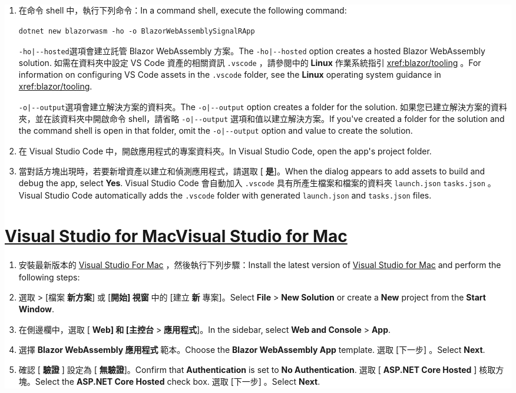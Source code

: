 1. <span data-ttu-id="9eece-140">在命令 shell 中，執行下列命令：</span><span class="sxs-lookup"><span data-stu-id="9eece-140">In a command shell, execute the following command:</span></span>

   ```dotnetcli
   dotnet new blazorwasm -ho -o BlazorWebAssemblySignalRApp
   ```

   <span data-ttu-id="9eece-141">`-ho|--hosted`選項會建立託管 Blazor WebAssembly 方案。</span><span class="sxs-lookup"><span data-stu-id="9eece-141">The `-ho|--hosted` option creates a hosted Blazor WebAssembly solution.</span></span> <span data-ttu-id="9eece-142">如需在資料夾中設定 VS Code 資產的相關資訊 `.vscode` ，請參閱中的 **Linux** 作業系統指引 <xref:blazor/tooling> 。</span><span class="sxs-lookup"><span data-stu-id="9eece-142">For information on configuring VS Code assets in the `.vscode` folder, see the **Linux** operating system guidance in <xref:blazor/tooling>.</span></span>

   <span data-ttu-id="9eece-143">`-o|--output`選項會建立解決方案的資料夾。</span><span class="sxs-lookup"><span data-stu-id="9eece-143">The `-o|--output` option creates a folder for the solution.</span></span> <span data-ttu-id="9eece-144">如果您已建立解決方案的資料夾，並在該資料夾中開啟命令 shell，請省略 `-o|--output` 選項和值以建立解決方案。</span><span class="sxs-lookup"><span data-stu-id="9eece-144">If you've created a folder for the solution and the command shell is open in that folder, omit the `-o|--output` option and value to create the solution.</span></span>

1. <span data-ttu-id="9eece-145">在 Visual Studio Code 中，開啟應用程式的專案資料夾。</span><span class="sxs-lookup"><span data-stu-id="9eece-145">In Visual Studio Code, open the app's project folder.</span></span>

1. <span data-ttu-id="9eece-146">當對話方塊出現時，若要新增資產以建立和偵測應用程式，請選取 [ **是**]。</span><span class="sxs-lookup"><span data-stu-id="9eece-146">When the dialog appears to add assets to build and debug the app, select **Yes**.</span></span> <span data-ttu-id="9eece-147">Visual Studio Code 會自動加入 `.vscode` 具有所產生檔案和檔案的資料夾 `launch.json` `tasks.json` 。</span><span class="sxs-lookup"><span data-stu-id="9eece-147">Visual Studio Code automatically adds the `.vscode` folder with generated `launch.json` and `tasks.json` files.</span></span>

# <a name="visual-studio-for-mac"></a>[<span data-ttu-id="9eece-148">Visual Studio for Mac</span><span class="sxs-lookup"><span data-stu-id="9eece-148">Visual Studio for Mac</span></span>](#tab/visual-studio-mac)

1. <span data-ttu-id="9eece-149">安裝最新版本的 [Visual Studio For Mac](https://visualstudio.microsoft.com/vs/mac/) ，然後執行下列步驟：</span><span class="sxs-lookup"><span data-stu-id="9eece-149">Install the latest version of [Visual Studio for Mac](https://visualstudio.microsoft.com/vs/mac/) and perform the following steps:</span></span>

1. <span data-ttu-id="9eece-150">選取  >  [檔案 **新方案**] 或 [**開始] 視窗** 中的 [建立 **新** 專案]。</span><span class="sxs-lookup"><span data-stu-id="9eece-150">Select **File** > **New Solution** or create a **New** project from the **Start Window**.</span></span>

1. <span data-ttu-id="9eece-151">在側邊欄中，選取 [ **Web] 和 [主控台**  >  **應用程式**]。</span><span class="sxs-lookup"><span data-stu-id="9eece-151">In the sidebar, select **Web and Console** > **App**.</span></span>

1. <span data-ttu-id="9eece-152">選擇 **Blazor WebAssembly 應用程式** 範本。</span><span class="sxs-lookup"><span data-stu-id="9eece-152">Choose the **Blazor WebAssembly App** template.</span></span> <span data-ttu-id="9eece-153">選取 [下一步] 。</span><span class="sxs-lookup"><span data-stu-id="9eece-153">Select **Next**.</span></span>

1. <span data-ttu-id="9eece-154">確認 [ **驗證** ] 設定為 [ **無驗證**]。</span><span class="sxs-lookup"><span data-stu-id="9eece-154">Confirm that **Authentication** is set to **No Authentication**.</span></span> <span data-ttu-id="9eece-155">選取 [ **ASP.NET Core Hosted** ] 核取方塊。</span><span class="sxs-lookup"><span data-stu-id="9eece-155">Select the **ASP.NET Core Hosted** check box.</span></span> <span data-ttu-id="9eece-156">選取 [下一步] 。</span><span class="sxs-lookup"><span data-stu-id="9eece-156">Select **Next**.</span></span>
